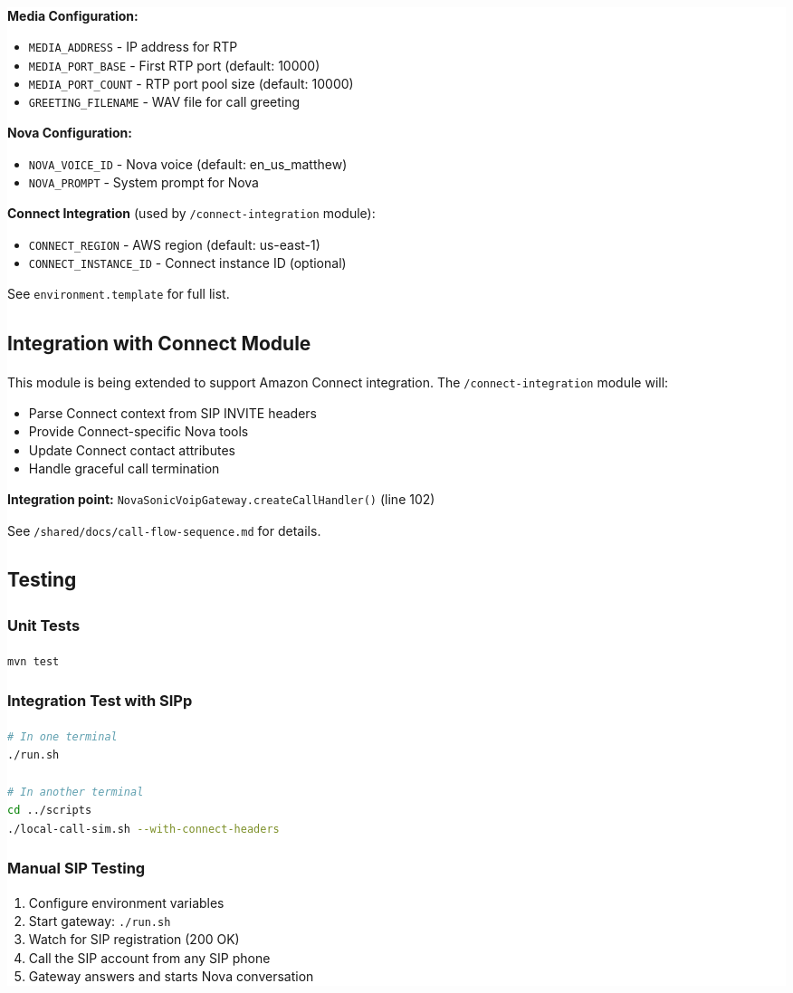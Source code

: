 **Media Configuration:**
- `MEDIA_ADDRESS` - IP address for RTP
- `MEDIA_PORT_BASE` - First RTP port (default: 10000)
- `MEDIA_PORT_COUNT` - RTP port pool size (default: 10000)
- `GREETING_FILENAME` - WAV file for call greeting

**Nova Configuration:**
- `NOVA_VOICE_ID` - Nova voice (default: en_us_matthew)
- `NOVA_PROMPT` - System prompt for Nova

**Connect Integration** (used by `/connect-integration` module):
- `CONNECT_REGION` - AWS region (default: us-east-1)
- `CONNECT_INSTANCE_ID` - Connect instance ID (optional)

See `environment.template` for full list.

## Integration with Connect Module

This module is being extended to support Amazon Connect integration. The `/connect-integration` module will:
- Parse Connect context from SIP INVITE headers
- Provide Connect-specific Nova tools
- Update Connect contact attributes
- Handle graceful call termination

**Integration point:** `NovaSonicVoipGateway.createCallHandler()` (line 102)

See `/shared/docs/call-flow-sequence.md` for details.

## Testing

### Unit Tests
```bash
mvn test
```

### Integration Test with SIPp
```bash
# In one terminal
./run.sh

# In another terminal
cd ../scripts
./local-call-sim.sh --with-connect-headers
```

### Manual SIP Testing
1. Configure environment variables
2. Start gateway: `./run.sh`
3. Watch for SIP registration (200 OK)
4. Call the SIP account from any SIP phone
5. Gateway answers and starts Nova conversation
